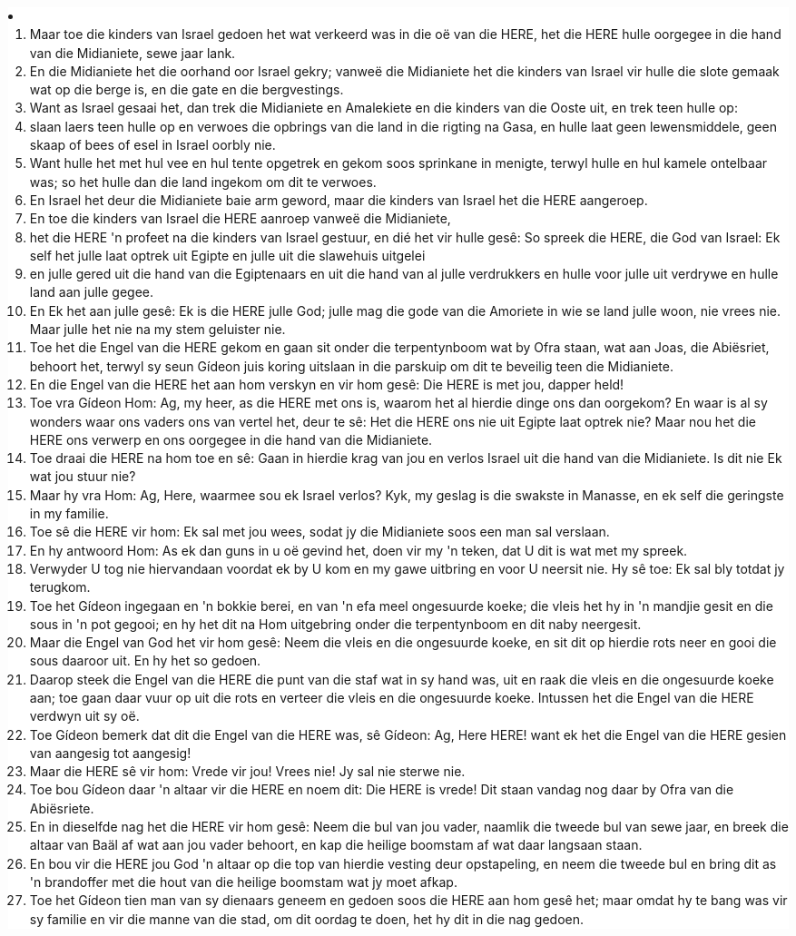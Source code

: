   </li>
  <li>
    <ol>
      <li>Maar toe die kinders van Israel gedoen het wat verkeerd was in die oë van die HERE, het die HERE hulle oorgegee in die hand van die Midianiete, sewe jaar lank.</li>
      <li>En die Midianiete het die oorhand oor Israel gekry; vanweë die Midianiete het die kinders van Israel vir hulle die slote gemaak wat op die berge is, en die gate en die bergvestings.</li>
      <li>Want as Israel gesaai het, dan trek die Midianiete en Amalekiete en die kinders van die Ooste uit, en trek teen hulle op:</li>
      <li>slaan laers teen hulle op en verwoes die opbrings van die land in die rigting na Gasa, en hulle laat geen lewensmiddele, geen skaap of bees of esel in Israel oorbly nie.</li>
      <li>Want hulle het met hul vee en hul tente opgetrek en gekom soos sprinkane in menigte, terwyl hulle en hul kamele ontelbaar was; so het hulle dan die land ingekom om dit te verwoes.</li>
      <li>En Israel het deur die Midianiete baie arm geword, maar die kinders van Israel het die HERE aangeroep.</li>
      <li>En toe die kinders van Israel die HERE aanroep vanweë die Midianiete,</li>
      <li>het die HERE 'n profeet na die kinders van Israel gestuur, en dié het vir hulle gesê: So spreek die HERE, die God van Israel: Ek self het julle laat optrek uit Egipte en julle uit die slawehuis uitgelei</li>
      <li>en julle gered uit die hand van die Egiptenaars en uit die hand van al julle verdrukkers en hulle voor julle uit verdrywe en hulle land aan julle gegee.</li>
      <li>En Ek het aan julle gesê: Ek is die HERE julle God; julle mag die gode van die Amoriete in wie se land julle woon, nie vrees nie. Maar julle het nie na my stem geluister nie.</li>
      <li>Toe het die Engel van die HERE gekom en gaan sit onder die terpentynboom wat by Ofra staan, wat aan Joas, die Abiësriet, behoort het, terwyl sy seun Gídeon juis koring uitslaan in die parskuip om dit te beveilig teen die Midianiete.</li>
      <li>En die Engel van die HERE het aan hom verskyn en vir hom gesê: Die HERE is met jou, dapper held!</li>
      <li>Toe vra Gídeon Hom: Ag, my heer, as die HERE met ons is, waarom het al hierdie dinge ons dan oorgekom? En waar is al sy wonders waar ons vaders ons van vertel het, deur te sê: Het die HERE ons nie uit Egipte laat optrek nie? Maar nou het die HERE ons verwerp en ons oorgegee in die hand van die Midianiete.</li>
      <li>Toe draai die HERE na hom toe en sê: Gaan in hierdie krag van jou en verlos Israel uit die hand van die Midianiete. Is dit nie Ek wat jou stuur nie?</li>
      <li>Maar hy vra Hom: Ag, Here, waarmee sou ek Israel verlos? Kyk, my geslag is die swakste in Manasse, en ek self die geringste in my familie.</li>
      <li>Toe sê die HERE vir hom: Ek sal met jou wees, sodat jy die Midianiete soos een man sal verslaan.</li>
      <li>En hy antwoord Hom: As ek dan guns in u oë gevind het, doen vir my 'n teken, dat U dit is wat met my spreek.</li>
      <li>Verwyder U tog nie hiervandaan voordat ek by U kom en my gawe uitbring en voor U neersit nie. Hy sê toe: Ek sal bly totdat jy terugkom.</li>
      <li>Toe het Gídeon ingegaan en 'n bokkie berei, en van 'n efa meel ongesuurde koeke; die vleis het hy in 'n mandjie gesit en die sous in 'n pot gegooi; en hy het dit na Hom uitgebring onder die terpentynboom en dit naby neergesit.</li>
      <li>Maar die Engel van God het vir hom gesê: Neem die vleis en die ongesuurde koeke, en sit dit op hierdie rots neer en gooi die sous daaroor uit. En hy het so gedoen.</li>
      <li>Daarop steek die Engel van die HERE die punt van die staf wat in sy hand was, uit en raak die vleis en die ongesuurde koeke aan; toe gaan daar vuur op uit die rots en verteer die vleis en die ongesuurde koeke. Intussen het die Engel van die HERE verdwyn uit sy oë.</li>
      <li>Toe Gídeon bemerk dat dit die Engel van die HERE was, sê Gídeon: Ag, Here HERE! want ek het die Engel van die HERE gesien van aangesig tot aangesig!</li>
      <li>Maar die HERE sê vir hom: Vrede vir jou! Vrees nie! Jy sal nie sterwe nie.</li>
      <li>Toe bou Gídeon daar 'n altaar vir die HERE en noem dit: Die HERE is vrede! Dit staan vandag nog daar by Ofra van die Abiësriete.</li>
      <li>En in dieselfde nag het die HERE vir hom gesê: Neem die bul van jou vader, naamlik die tweede bul van sewe jaar, en breek die altaar van Baäl af wat aan jou vader behoort, en kap die heilige boomstam af wat daar langsaan staan.</li>
      <li>En bou vir die HERE jou God 'n altaar op die top van hierdie vesting deur opstapeling, en neem die tweede bul en bring dit as 'n brandoffer met die hout van die heilige boomstam wat jy moet afkap.</li>
      <li>Toe het Gídeon tien man van sy dienaars geneem en gedoen soos die HERE aan hom gesê het; maar omdat hy te bang was vir sy familie en vir die manne van die stad, om dit oordag te doen, het hy dit in die nag gedoen.</li>